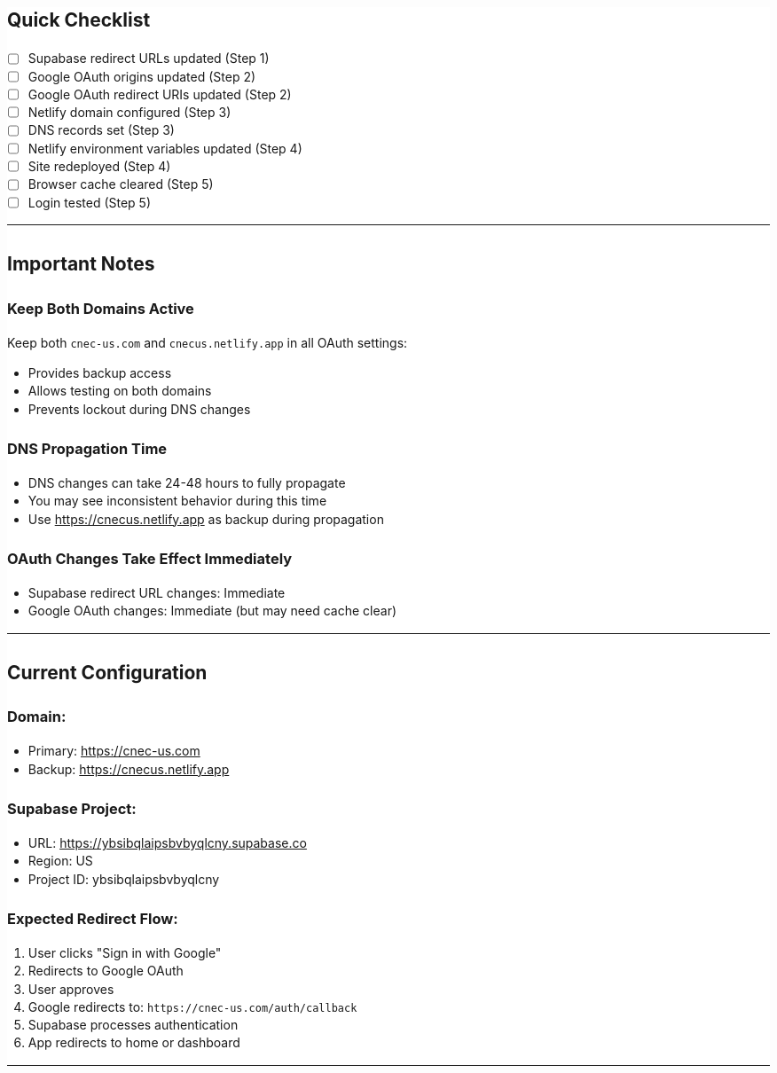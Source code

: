## Quick Checklist

- [ ] Supabase redirect URLs updated (Step 1)
- [ ] Google OAuth origins updated (Step 2)
- [ ] Google OAuth redirect URIs updated (Step 2)
- [ ] Netlify domain configured (Step 3)
- [ ] DNS records set (Step 3)
- [ ] Netlify environment variables updated (Step 4)
- [ ] Site redeployed (Step 4)
- [ ] Browser cache cleared (Step 5)
- [ ] Login tested (Step 5)

---

## Important Notes

### Keep Both Domains Active

Keep both `cnec-us.com` and `cnecus.netlify.app` in all OAuth settings:
- Provides backup access
- Allows testing on both domains
- Prevents lockout during DNS changes

### DNS Propagation Time

- DNS changes can take 24-48 hours to fully propagate
- You may see inconsistent behavior during this time
- Use https://cnecus.netlify.app as backup during propagation

### OAuth Changes Take Effect Immediately

- Supabase redirect URL changes: Immediate
- Google OAuth changes: Immediate (but may need cache clear)

---

## Current Configuration

### Domain:
- Primary: https://cnec-us.com
- Backup: https://cnecus.netlify.app

### Supabase Project:
- URL: https://ybsibqlaipsbvbyqlcny.supabase.co
- Region: US
- Project ID: ybsibqlaipsbvbyqlcny

### Expected Redirect Flow:
1. User clicks "Sign in with Google"
2. Redirects to Google OAuth
3. User approves
4. Google redirects to: `https://cnec-us.com/auth/callback`
5. Supabase processes authentication
6. App redirects to home or dashboard

---